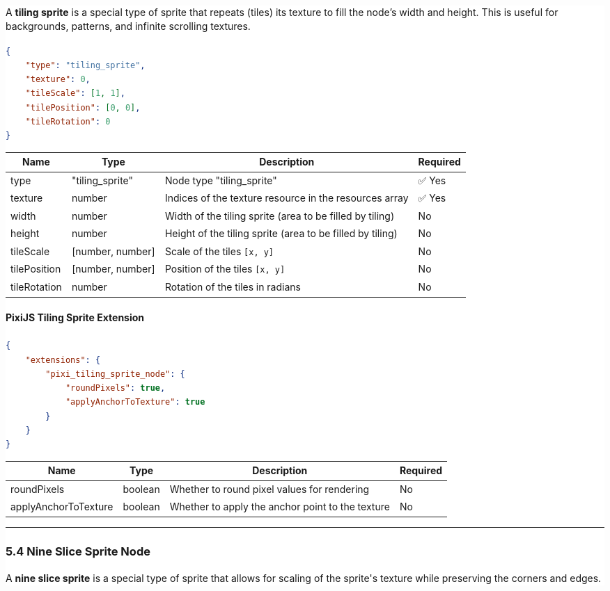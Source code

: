 A **tiling sprite** is a special type of sprite that repeats (tiles) its texture to fill the node’s width and height.
This is useful for backgrounds, patterns, and infinite scrolling textures.

```json
{
    "type": "tiling_sprite",
    "texture": 0,
    "tileScale": [1, 1],
    "tilePosition": [0, 0],
    "tileRotation": 0
}
```

| Name         | Type             | Description                                               | Required |
| ------------ | ---------------- | --------------------------------------------------------- | -------- |
| type         | "tiling_sprite"  | Node type "tiling_sprite"                                 | ✅ Yes   |
| texture      | number           | Indices of the texture resource in the resources array    | ✅ Yes   |
| width        | number           | Width of the tiling sprite (area to be filled by tiling)  | No       |
| height       | number           | Height of the tiling sprite (area to be filled by tiling) | No       |
| tileScale    | [number, number] | Scale of the tiles `[x, y]`                               | No       |
| tilePosition | [number, number] | Position of the tiles `[x, y]`                            | No       |
| tileRotation | number           | Rotation of the tiles in radians                          | No       |

#### PixiJS Tiling Sprite Extension

```json
{
    "extensions": {
        "pixi_tiling_sprite_node": {
            "roundPixels": true,
            "applyAnchorToTexture": true
        }
    }
}
```

| Name                 | Type    | Description                                      | Required |
| -------------------- | ------- | ------------------------------------------------ | -------- |
| roundPixels          | boolean | Whether to round pixel values for rendering      | No       |
| applyAnchorToTexture | boolean | Whether to apply the anchor point to the texture | No       |

---

### 5.4 Nine Slice Sprite Node

A **nine slice sprite** is a special type of sprite that allows for scaling of the sprite's texture while preserving the corners and edges.
